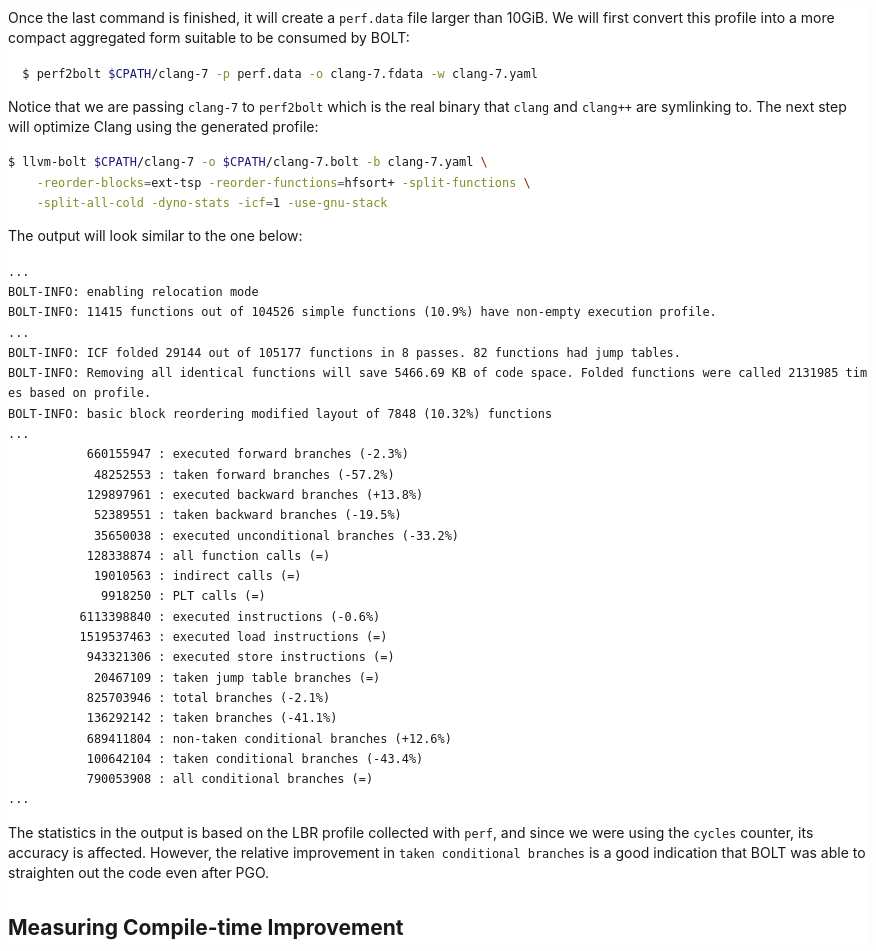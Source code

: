 Once the last command is finished, it will create a `perf.data` file larger than 10GiB.
We will first convert this profile into a more compact aggregated
form suitable to be consumed by BOLT:
```bash
  $ perf2bolt $CPATH/clang-7 -p perf.data -o clang-7.fdata -w clang-7.yaml
```
Notice that we are passing `clang-7` to `perf2bolt` which is the real binary that
`clang` and `clang++` are symlinking to. The next step will optimize Clang using
the generated profile:
```bash
$ llvm-bolt $CPATH/clang-7 -o $CPATH/clang-7.bolt -b clang-7.yaml \
    -reorder-blocks=ext-tsp -reorder-functions=hfsort+ -split-functions \
    -split-all-cold -dyno-stats -icf=1 -use-gnu-stack
```
The output will look similar to the one below:
```t
...
BOLT-INFO: enabling relocation mode
BOLT-INFO: 11415 functions out of 104526 simple functions (10.9%) have non-empty execution profile.
...
BOLT-INFO: ICF folded 29144 out of 105177 functions in 8 passes. 82 functions had jump tables.
BOLT-INFO: Removing all identical functions will save 5466.69 KB of code space. Folded functions were called 2131985 times based on profile.
BOLT-INFO: basic block reordering modified layout of 7848 (10.32%) functions
...
           660155947 : executed forward branches (-2.3%)
            48252553 : taken forward branches (-57.2%)
           129897961 : executed backward branches (+13.8%)
            52389551 : taken backward branches (-19.5%)
            35650038 : executed unconditional branches (-33.2%)
           128338874 : all function calls (=)
            19010563 : indirect calls (=)
             9918250 : PLT calls (=)
          6113398840 : executed instructions (-0.6%)
          1519537463 : executed load instructions (=)
           943321306 : executed store instructions (=)
            20467109 : taken jump table branches (=)
           825703946 : total branches (-2.1%)
           136292142 : taken branches (-41.1%)
           689411804 : non-taken conditional branches (+12.6%)
           100642104 : taken conditional branches (-43.4%)
           790053908 : all conditional branches (=)
...
```
The statistics in the output is based on the LBR profile collected with `perf`, and since we were using
the `cycles` counter, its accuracy is affected. However, the relative improvement in `taken conditional
 branches` is a good indication that BOLT was able to straighten out the code even after PGO.

## Measuring Compile-time Improvement
